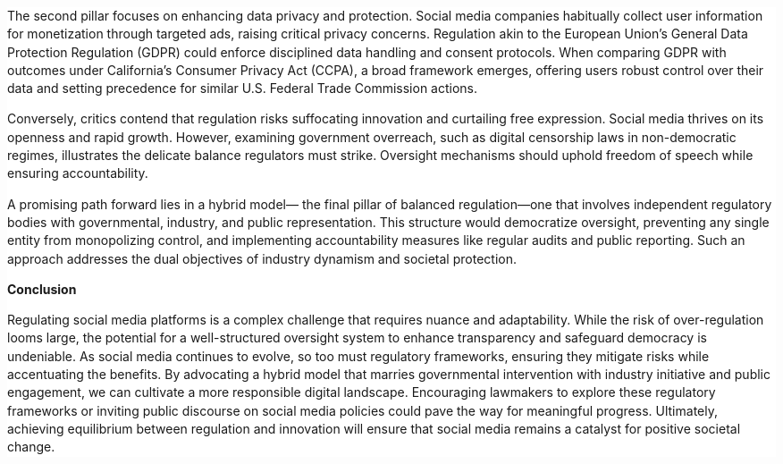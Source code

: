The second pillar focuses on enhancing data privacy and protection. Social media companies habitually collect user information for monetization through targeted ads, raising critical privacy concerns. Regulation akin to the European Union’s General Data Protection Regulation (GDPR) could enforce disciplined data handling and consent protocols. When comparing GDPR with outcomes under California’s Consumer Privacy Act (CCPA), a broad framework emerges, offering users robust control over their data and setting precedence for similar U.S. Federal Trade Commission actions.

Conversely, critics contend that regulation risks suffocating innovation and curtailing free expression. Social media thrives on its openness and rapid growth. However, examining government overreach, such as digital censorship laws in non-democratic regimes, illustrates the delicate balance regulators must strike. Oversight mechanisms should uphold freedom of speech while ensuring accountability.

A promising path forward lies in a hybrid model— the final pillar of balanced regulation—one that involves independent regulatory bodies with governmental, industry, and public representation. This structure would democratize oversight, preventing any single entity from monopolizing control, and implementing accountability measures like regular audits and public reporting. Such an approach addresses the dual objectives of industry dynamism and societal protection.

**Conclusion**

Regulating social media platforms is a complex challenge that requires nuance and adaptability. While the risk of over-regulation looms large, the potential for a well-structured oversight system to enhance transparency and safeguard democracy is undeniable. As social media continues to evolve, so too must regulatory frameworks, ensuring they mitigate risks while accentuating the benefits. By advocating a hybrid model that marries governmental intervention with industry initiative and public engagement, we can cultivate a more responsible digital landscape. Encouraging lawmakers to explore these regulatory frameworks or inviting public discourse on social media policies could pave the way for meaningful progress. Ultimately, achieving equilibrium between regulation and innovation will ensure that social media remains a catalyst for positive societal change.</pre>
    </div>


